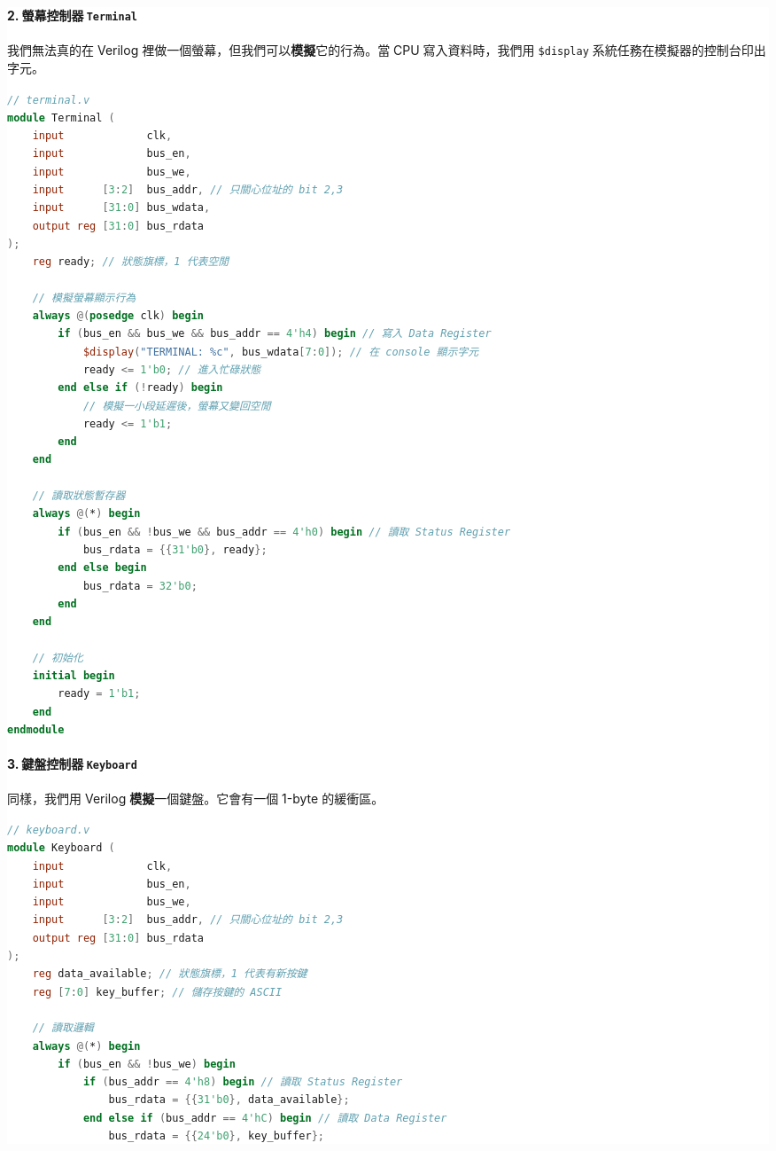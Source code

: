 #### 2. 螢幕控制器 `Terminal`

我們無法真的在 Verilog 裡做一個螢幕，但我們可以**模擬**它的行為。當 CPU 寫入資料時，我們用 `$display` 系統任務在模擬器的控制台印出字元。

```verilog
// terminal.v
module Terminal (
    input             clk,
    input             bus_en,
    input             bus_we,
    input      [3:2]  bus_addr, // 只關心位址的 bit 2,3
    input      [31:0] bus_wdata,
    output reg [31:0] bus_rdata
);
    reg ready; // 狀態旗標，1 代表空閒

    // 模擬螢幕顯示行為
    always @(posedge clk) begin
        if (bus_en && bus_we && bus_addr == 4'h4) begin // 寫入 Data Register
            $display("TERMINAL: %c", bus_wdata[7:0]); // 在 console 顯示字元
            ready <= 1'b0; // 進入忙碌狀態
        end else if (!ready) begin
            // 模擬一小段延遲後，螢幕又變回空閒
            ready <= 1'b1;
        end
    end

    // 讀取狀態暫存器
    always @(*) begin
        if (bus_en && !bus_we && bus_addr == 4'h0) begin // 讀取 Status Register
            bus_rdata = {{31'b0}, ready};
        end else begin
            bus_rdata = 32'b0;
        end
    end

    // 初始化
    initial begin
        ready = 1'b1;
    end
endmodule
```

#### 3. 鍵盤控制器 `Keyboard`

同樣，我們用 Verilog **模擬**一個鍵盤。它會有一個 1-byte 的緩衝區。

```verilog
// keyboard.v
module Keyboard (
    input             clk,
    input             bus_en,
    input             bus_we,
    input      [3:2]  bus_addr, // 只關心位址的 bit 2,3
    output reg [31:0] bus_rdata
);
    reg data_available; // 狀態旗標，1 代表有新按鍵
    reg [7:0] key_buffer; // 儲存按鍵的 ASCII

    // 讀取邏輯
    always @(*) begin
        if (bus_en && !bus_we) begin
            if (bus_addr == 4'h8) begin // 讀取 Status Register
                bus_rdata = {{31'b0}, data_available};
            end else if (bus_addr == 4'hC) begin // 讀取 Data Register
                bus_rdata = {{24'b0}, key_buffer};
```